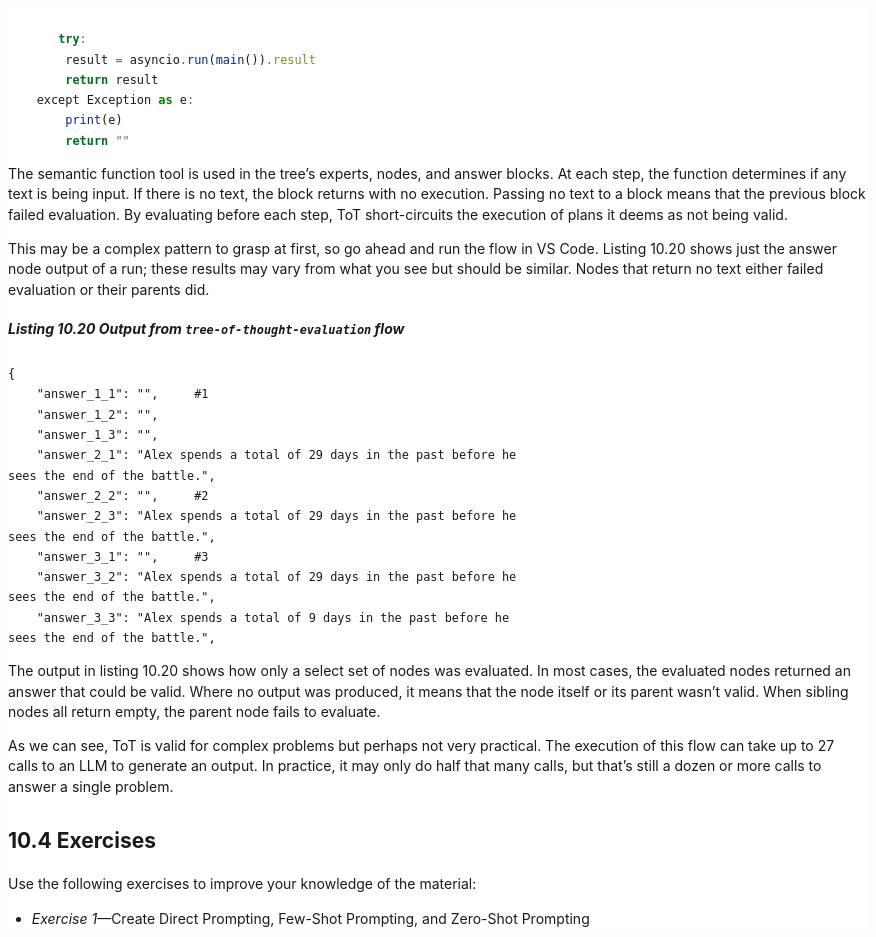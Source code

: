```javascript

       try:
        result = asyncio.run(main()).result
        return result
    except Exception as e:
        print(e)
        return ""
```

The semantic function tool is used in the tree’s experts, nodes, and answer blocks. At each step, the function determines if any text is being input. If there is no text, the block returns with no execution. Passing no text to a block means that the previous block failed evaluation. By evaluating before each step, ToT short-circuits the execution of plans it deems as not being valid.

This may be a complex pattern to grasp at first, so go ahead and run the flow in VS Code. Listing 10.20 shows just the answer node output of a run; these results may vary from what you see but should be similar. Nodes that return no text either failed evaluation or their parents did.

##### Listing 10.20 Output from `tree-of-thought-evaluation` flow

```
{
    "answer_1_1": "",     #1
    "answer_1_2": "",
    "answer_1_3": "",
    "answer_2_1": "Alex spends a total of 29 days in the past before he 
sees the end of the battle.",
    "answer_2_2": "",     #2
    "answer_2_3": "Alex spends a total of 29 days in the past before he 
sees the end of the battle.",
    "answer_3_1": "",     #3
    "answer_3_2": "Alex spends a total of 29 days in the past before he 
sees the end of the battle.",
    "answer_3_3": "Alex spends a total of 9 days in the past before he 
sees the end of the battle.",
```

The output in listing 10.20 shows how only a select set of nodes was evaluated. In most cases, the evaluated nodes returned an answer that could be valid. Where no output was produced, it means that the node itself or its parent wasn’t valid. When sibling nodes all return empty, the parent node fails to evaluate.

As we can see, ToT is valid for complex problems but perhaps not very practical. The execution of this flow can take up to 27 calls to an LLM to generate an output. In practice, it may only do half that many calls, but that’s still a dozen or more calls to answer a single problem.[](https://livebook.manning.com/book/ai-agents-in-action/chapter-10)

## 10.4 Exercises

Use the following exercises to improve your knowledge of the material:[](https://livebook.manning.com/book/ai-agents-in-action/chapter-10)

-  *Exercise 1*—Create Direct Prompting, Few-Shot Prompting, and Zero-Shot Prompting[](https://livebook.manning.com/book/ai-agents-in-action/chapter-10)
